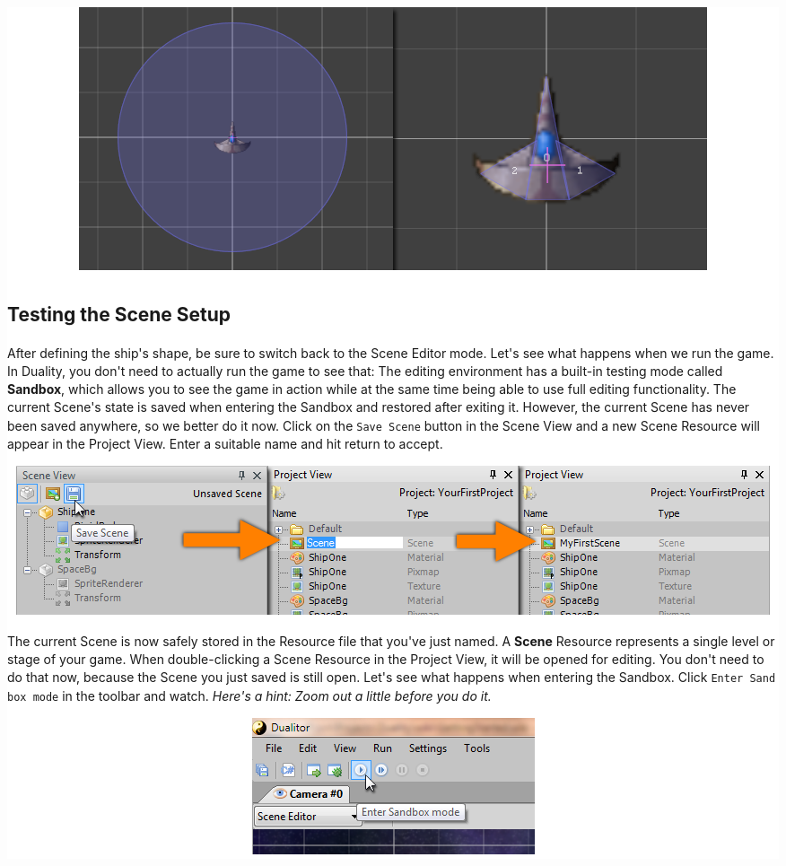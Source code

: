 <center><img src="../img/GettingStarted/DefineShipShape.png" /></center>

## Testing the Scene Setup

After defining the ship's shape, be sure to switch back to the Scene Editor mode. Let's see what happens when we run the game. In Duality, you don't need to actually run the game to see that: The editing environment has a built-in testing mode called **Sandbox**, which allows you to see the game in action while at the same time being able to use full editing functionality. The current Scene's state is saved when entering the Sandbox and restored after exiting it. However, the current Scene has never been saved anywhere, so we better do it now. Click on the `Save Scene` button in the Scene View and a new Scene Resource will appear in the Project View. Enter a suitable name and hit return to accept.

<center><img src="../img/GettingStarted/SaveScene.png" /></center>

The current Scene is now safely stored in the Resource file that you've just named. A **Scene** Resource represents a single level or stage of your game. When double-clicking a Scene Resource in the Project View, it will be opened for editing. You don't need to do that now, because the Scene you just saved is still open. Let's see what happens when entering the Sandbox. Click `Enter Sandbox mode` in the toolbar and watch. _Here's a hint: Zoom out a little before you do it._

<center><img src="../img/GettingStarted/EnterSandboxMode.png" /></center>
